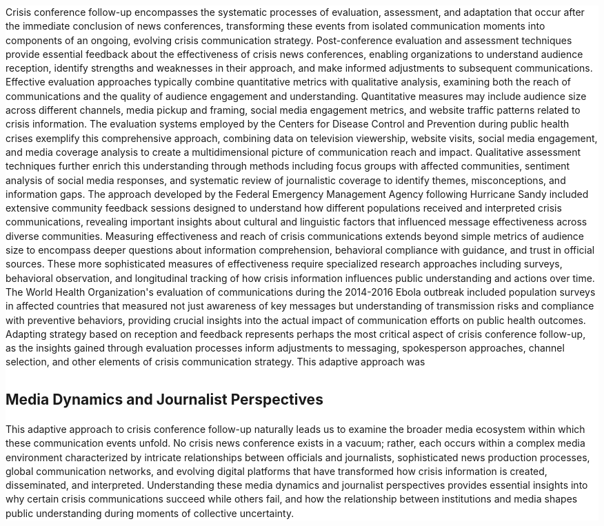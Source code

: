 Crisis conference follow-up encompasses the systematic processes of evaluation, assessment, and adaptation that occur after the immediate conclusion of news conferences, transforming these events from isolated communication moments into components of an ongoing, evolving crisis communication strategy. Post-conference evaluation and assessment techniques provide essential feedback about the effectiveness of crisis news conferences, enabling organizations to understand audience reception, identify strengths and weaknesses in their approach, and make informed adjustments to subsequent communications. Effective evaluation approaches typically combine quantitative metrics with qualitative analysis, examining both the reach of communications and the quality of audience engagement and understanding. Quantitative measures may include audience size across different channels, media pickup and framing, social media engagement metrics, and website traffic patterns related to crisis information. The evaluation systems employed by the Centers for Disease Control and Prevention during public health crises exemplify this comprehensive approach, combining data on television viewership, website visits, social media engagement, and media coverage analysis to create a multidimensional picture of communication reach and impact. Qualitative assessment techniques further enrich this understanding through methods including focus groups with affected communities, sentiment analysis of social media responses, and systematic review of journalistic coverage to identify themes, misconceptions, and information gaps. The approach developed by the Federal Emergency Management Agency following Hurricane Sandy included extensive community feedback sessions designed to understand how different populations received and interpreted crisis communications, revealing important insights about cultural and linguistic factors that influenced message effectiveness across diverse communities. Measuring effectiveness and reach of crisis communications extends beyond simple metrics of audience size to encompass deeper questions about information comprehension, behavioral compliance with guidance, and trust in official sources. These more sophisticated measures of effectiveness require specialized research approaches including surveys, behavioral observation, and longitudinal tracking of how crisis information influences public understanding and actions over time. The World Health Organization's evaluation of communications during the 2014-2016 Ebola outbreak included population surveys in affected countries that measured not just awareness of key messages but understanding of transmission risks and compliance with preventive behaviors, providing crucial insights into the actual impact of communication efforts on public health outcomes. Adapting strategy based on reception and feedback represents perhaps the most critical aspect of crisis conference follow-up, as the insights gained through evaluation processes inform adjustments to messaging, spokesperson approaches, channel selection, and other elements of crisis communication strategy. This adaptive approach was

## Media Dynamics and Journalist Perspectives

This adaptive approach to crisis conference follow-up naturally leads us to examine the broader media ecosystem within which these communication events unfold. No crisis news conference exists in a vacuum; rather, each occurs within a complex media environment characterized by intricate relationships between officials and journalists, sophisticated news production processes, global communication networks, and evolving digital platforms that have transformed how crisis information is created, disseminated, and interpreted. Understanding these media dynamics and journalist perspectives provides essential insights into why certain crisis communications succeed while others fail, and how the relationship between institutions and media shapes public understanding during moments of collective uncertainty.
